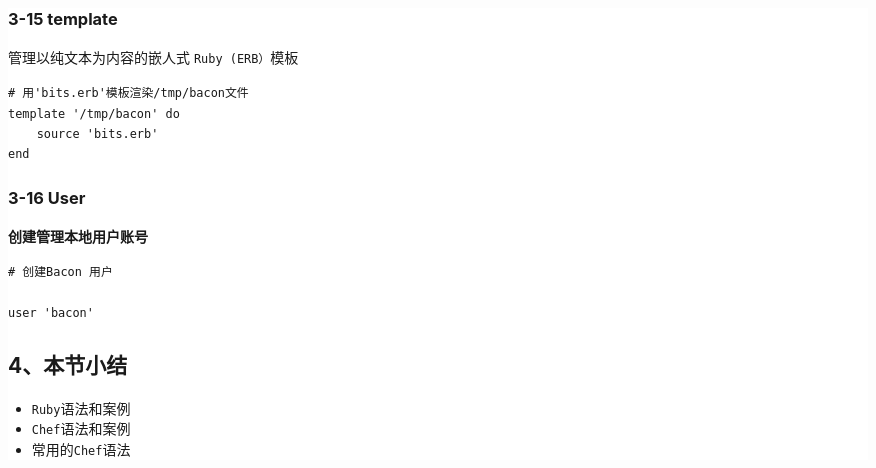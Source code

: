 ### **3-15 template**


管理以纯文本为内容的嵌人式 `Ruby (ERB）`模板 

```
# 用'bits.erb'模板渲染/tmp/bacon文件
template '/tmp/bacon' do 
	source 'bits.erb' 
end 
```

### **3-16 User**

**创建管理本地用户账号**

```
# 创建Bacon 用户

user 'bacon'
```

## **4、本节小结**

* `Ruby`语法和案例 
* `Chef`语法和案例
* 常用的`Chef`语法